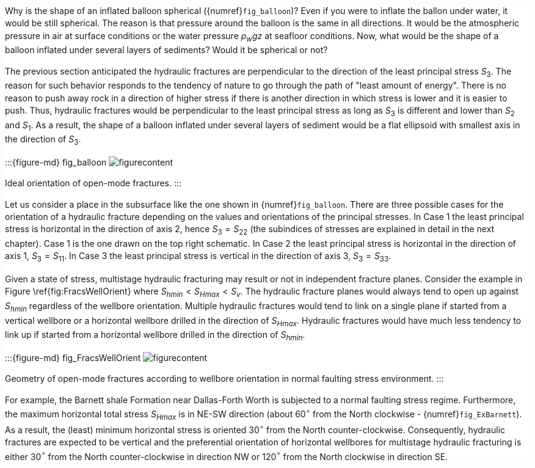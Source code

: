 Why is the shape of an inflated balloon spherical ({numref}`fig_balloon`)?
Even if you were to inflate the ballon under water, it would be still spherical.
The reason is that pressure around the balloon is the same in all directions.
It would be the atmospheric pressure in air at surface conditions or the water pressure $\rho_w g z$ at seafloor conditions. 
Now, what would be the shape of a balloon inflated under several layers of sediments?
Would it be spherical or not?

The previous section anticipated the hydraulic fractures are perpendicular to the direction of the least principal stress $S_3$.
The reason for such behavior responds to the tendency of nature to go through the path of "least amount of energy".
There is no reason to push away rock in a direction of higher stress if there is another direction in which stress is lower and it is easier to push.
Thus, hydraulic fractures would be perpendicular to the least principal stress as long as $S_3$ is different and lower than $S_2$ and $S_1$.
As a result, the shape of a balloon inflated under several layers of sediment would be a flat ellipsoid with smallest axis in the direction of $S_3$.

:::{figure-md} fig_balloon
<img src="../mynewbook/figures/2-HFideal.pdf" alt="figurecontent" width="600px">

Ideal orientation of open-mode fractures.
:::

Let us consider a place in the subsurface like the one shown in {numref}`fig_balloon`.
There are three possible cases for the orientation of a hydraulic fracture depending on the values and orientations of the principal stresses.
In Case 1 the least principal stress is horizontal in the direction of axis 2, hence $S_3 = S_{22}$ (the subindices of stresses are explained in detail in the next chapter).
Case 1 is the one drawn on the top right schematic.
In Case 2 the least principal stress is horizontal in the direction of axis 1, $S_3 = S_{11}$. 
In Case 3 the least principal stress is vertical in the direction of axis 3, $S_3 = S_{33}$. 

Given a state of stress, multistage hydraulic fracturing may result or not in independent fracture planes.
Consider the example in Figure \ref{fig:FracsWellOrient} where $S_{hmin} < S_{Hmax} < S_v$.
The hydraulic fracture planes would always tend to open up against $S_{hmin}$ regardless of the wellbore orientation.
Multiple hydraulic fractures would tend to link on a single plane if started from a vertical wellbore or a horizontal wellbore drilled in the direction of $S_{Hmax}$.
Hydraulic fractures would have much less tendency to link up if started from a horizontal wellbore drilled in the direction of $S_{hmin}$.

:::{figure-md} fig_FracsWellOrient
<img src="../mynewbook/figures/multistagefracs-wellboreorient.png" alt="figurecontent" width="600px">

Geometry of open-mode fractures according to wellbore orientation in normal faulting stress environment.
:::

For example, the Barnett shale Formation near Dallas-Forth Worth is subjected to a normal faulting stress regime.
Furthermore, the maximum horizontal total stress $S_{Hmax}$ is in NE-SW direction (about 60$^{\circ}$ from the North clockwise - {numref}`fig_ExBarnett`).
As a result, the (least) minimum horizontal stress is oriented 30$^{\circ}$ from the North counter-clockwise.
Consequently, hydraulic fractures are expected to be vertical  and the preferential orientation of horizontal wellbores for multistage hydraulic fracturing is either 30$^{\circ}$ from the North counter-clockwise in direction NW or 120$^{\circ}$ from the North clockwise in direction SE.
